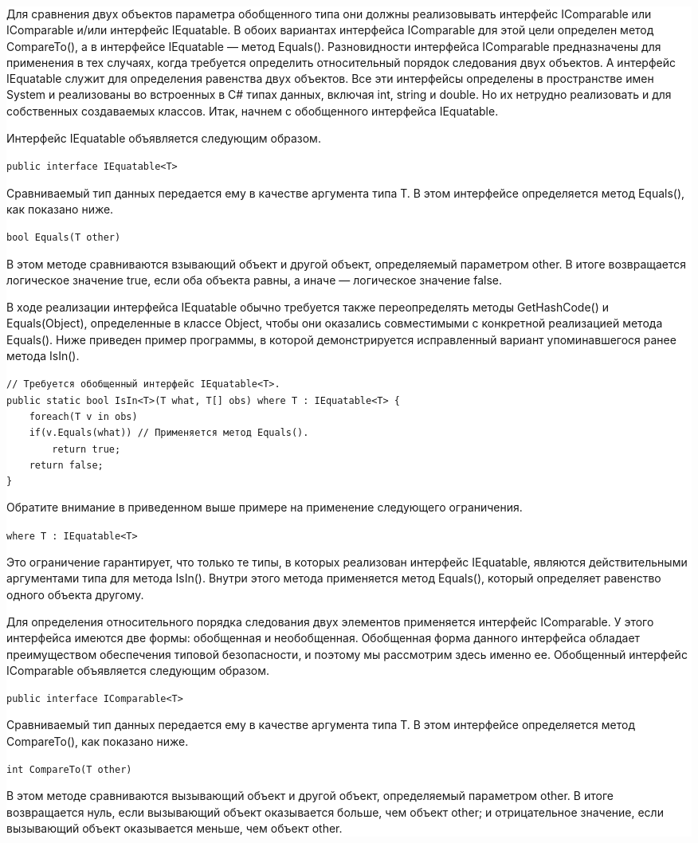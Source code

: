 Для сравнения двух объектов параметра обобщенного типа они должны реализовывать интерфейс IComparable или IComparable<T> и/или интерфейс IEquatable<T>.
В обоих вариантах интерфейса IComparable для этой цели определен метод
CompareTo(), а в интерфейсе IEquatable<T> — метод Equals(). Разновидности
интерфейса IComparable предназначены для применения в тех случаях, когда требуется определить относительный порядок следования двух объектов. А интерфейс
IEquatable служит для определения равенства двух объектов. Все эти интерфейсы
определены в пространстве имен System и реализованы во встроенных в C# типах данных, включая int, string и double. Но их нетрудно реализовать и для собственных
создаваемых классов. Итак, начнем с обобщенного интерфейса IEquatable<T>.

Интерфейс IEquatable<T> объявляется следующим образом.
```
public interface IEquatable<T>
```
Сравниваемый тип данных передается ему в качестве аргумента типа Т. В этом интерфейсе определяется метод Equals(), как показано ниже.
```
bool Equals(Т other)
```
В этом методе сравниваются взывающий объект и другой объект, определяемый
параметром other. В итоге возвращается логическое значение true, если оба объекта
равны, а иначе — логическое значение false.

В ходе реализации интерфейса IEquatable<T> обычно требуется также переопределять методы GetHashCode() и Equals(Object), определенные в классе Object,
чтобы они оказались совместимыми с конкретной реализацией метода Equals().
Ниже приведен пример программы, в которой демонстрируется исправленный вариант упоминавшегося ранее метода IsIn().
```
// Требуется обобщенный интерфейс IEquatable<T>.
public static bool IsIn<T>(T what, T[] obs) where T : IEquatable<T> {
    foreach(T v in obs)
    if(v.Equals(what)) // Применяется метод Equals().
        return true;
    return false;
}
```
Обратите внимание в приведенном выше примере на применение следующего
ограничения.
```
where Т : IEquatable<T>
```
Это ограничение гарантирует, что только те типы, в которых реализован интерфейс
IEquatable, являются действительными аргументами типа для метода IsIn(). Внутри этого метода применяется метод Equals(), который определяет равенство одного
объекта другому.

Для определения относительного порядка следования двух элементов применяется
интерфейс IComparable. У этого интерфейса имеются две формы: обобщенная и необобщенная. Обобщенная форма данного интерфейса обладает преимуществом обеспечения типовой безопасности, и поэтому мы рассмотрим здесь именно ее. Обобщенный интерфейс IComparable<T> объявляется следующим образом.
```
public interface IComparable<T>
```
Сравниваемый тип данных передается ему в качестве аргумента типа Т. В этом интерфейсе определяется метод CompareTo(), как показано ниже.
```
int CompareTo(Т other)
```
В этом методе сравниваются вызывающий объект и другой объект, определяемый
параметром other. В итоге возвращается нуль, если вызывающий объект оказывается
больше, чем объект other; и отрицательное значение, если вызывающий объект оказывается меньше, чем объект other.
